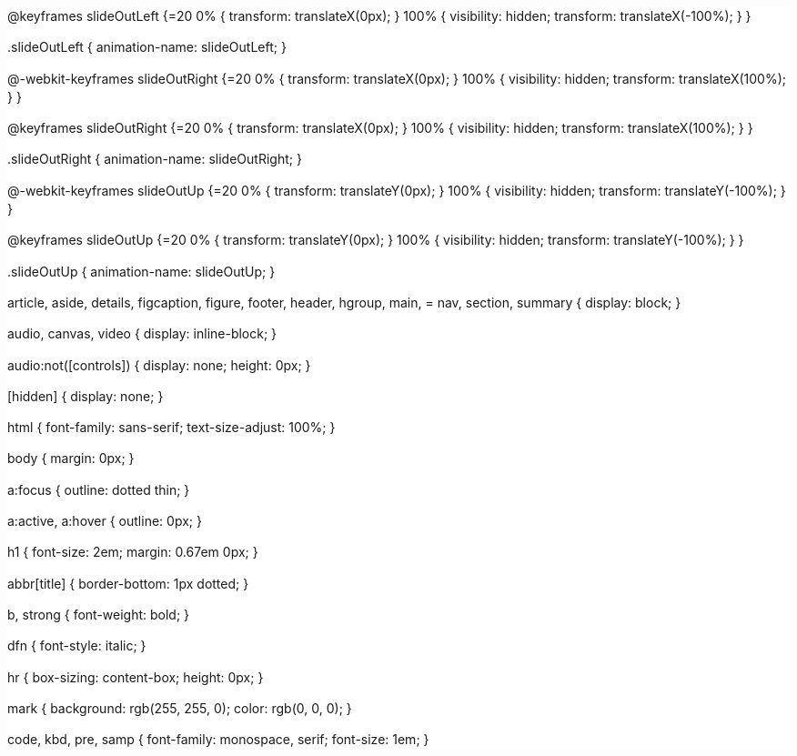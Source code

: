 @keyframes slideOutLeft {=20
  0% { transform: translateX(0px); }
  100% { visibility: hidden; transform: translateX(-100%); }
}

.slideOutLeft { animation-name: slideOutLeft; }

@-webkit-keyframes slideOutRight {=20
  0% { transform: translateX(0px); }
  100% { visibility: hidden; transform: translateX(100%); }
}

@keyframes slideOutRight {=20
  0% { transform: translateX(0px); }
  100% { visibility: hidden; transform: translateX(100%); }
}

.slideOutRight { animation-name: slideOutRight; }

@-webkit-keyframes slideOutUp {=20
  0% { transform: translateY(0px); }
  100% { visibility: hidden; transform: translateY(-100%); }
}

@keyframes slideOutUp {=20
  0% { transform: translateY(0px); }
  100% { visibility: hidden; transform: translateY(-100%); }
}

.slideOutUp { animation-name: slideOutUp; }

article, aside, details, figcaption, figure, footer, header, hgroup, main, =
nav, section, summary { display: block; }

audio, canvas, video { display: inline-block; }

audio:not([controls]) { display: none; height: 0px; }

[hidden] { display: none; }

html { font-family: sans-serif; text-size-adjust: 100%; }

body { margin: 0px; }

a:focus { outline: dotted thin; }

a:active, a:hover { outline: 0px; }

h1 { font-size: 2em; margin: 0.67em 0px; }

abbr[title] { border-bottom: 1px dotted; }

b, strong { font-weight: bold; }

dfn { font-style: italic; }

hr { box-sizing: content-box; height: 0px; }

mark { background: rgb(255, 255, 0); color: rgb(0, 0, 0); }

code, kbd, pre, samp { font-family: monospace, serif; font-size: 1em; }
